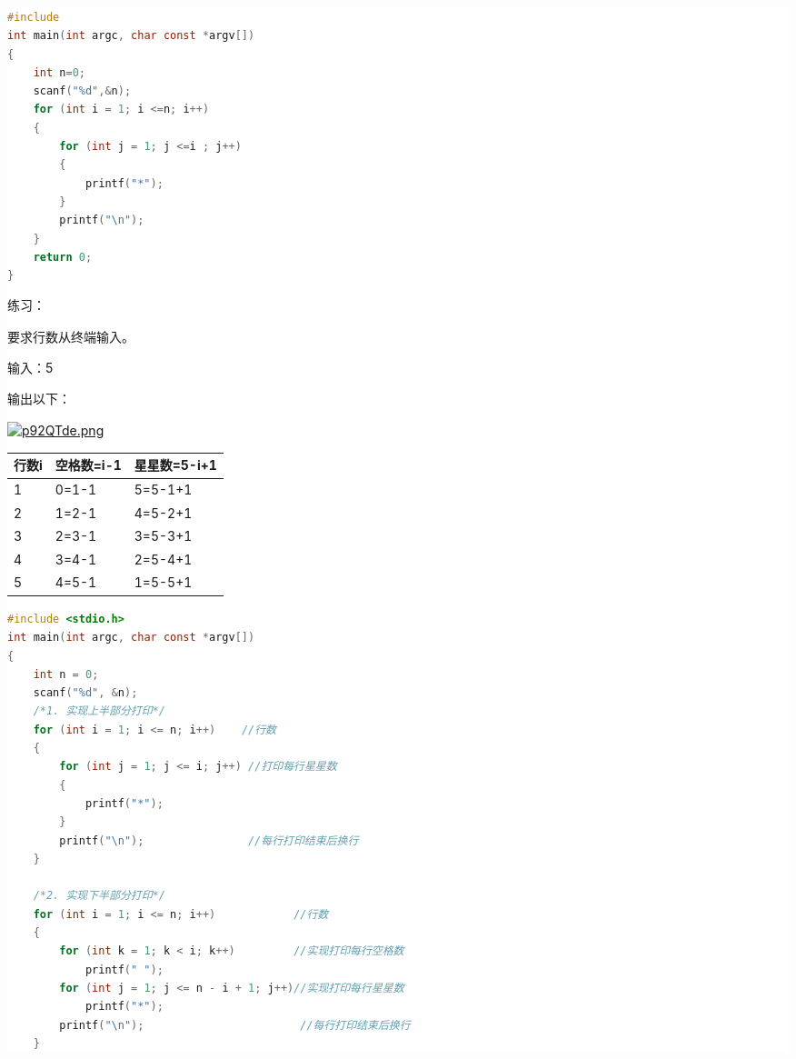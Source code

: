 ```c
#include
int main(int argc, char const *argv[])
{
    int n=0;
    scanf("%d",&n);
    for (int i = 1; i <=n; i++)
    {
        for (int j = 1; j <=i ; j++)
        {
            printf("*");
        }
        printf("\n"); 
    } 
    return 0;
}
```



练习：

要求行数从终端输入。

输入：5

输出以下：

[![p92QTde.png](https://s1.ax1x.com/2023/05/15/p92QTde.png)](https://imgse.com/i/p92QTde)



| 行数i | 空格数=i-1 | 星星数=5-i+1 |
| ----- | ---------- | ------------ |
| 1     | 0=1-1      | 5=5-1+1      |
| 2     | 1=2-1      | 4=5-2+1      |
| 3     | 2=3-1      | 3=5-3+1      |
| 4     | 3=4-1      | 2=5-4+1      |
| 5     | 4=5-1      | 1=5-5+1      |



```c
#include <stdio.h>
int main(int argc, char const *argv[])
{
    int n = 0;
    scanf("%d", &n);
    /*1. 实现上半部分打印*/
    for (int i = 1; i <= n; i++)    //行数
    {
        for (int j = 1; j <= i; j++) //打印每行星星数
        {
            printf("*");
        }
        printf("\n");                //每行打印结束后换行
    }
    
    /*2. 实现下半部分打印*/
    for (int i = 1; i <= n; i++)            //行数
    {
        for (int k = 1; k < i; k++)         //实现打印每行空格数
            printf(" ");
        for (int j = 1; j <= n - i + 1; j++)//实现打印每行星星数
            printf("*");
        printf("\n");                        //每行打印结束后换行
    }
```